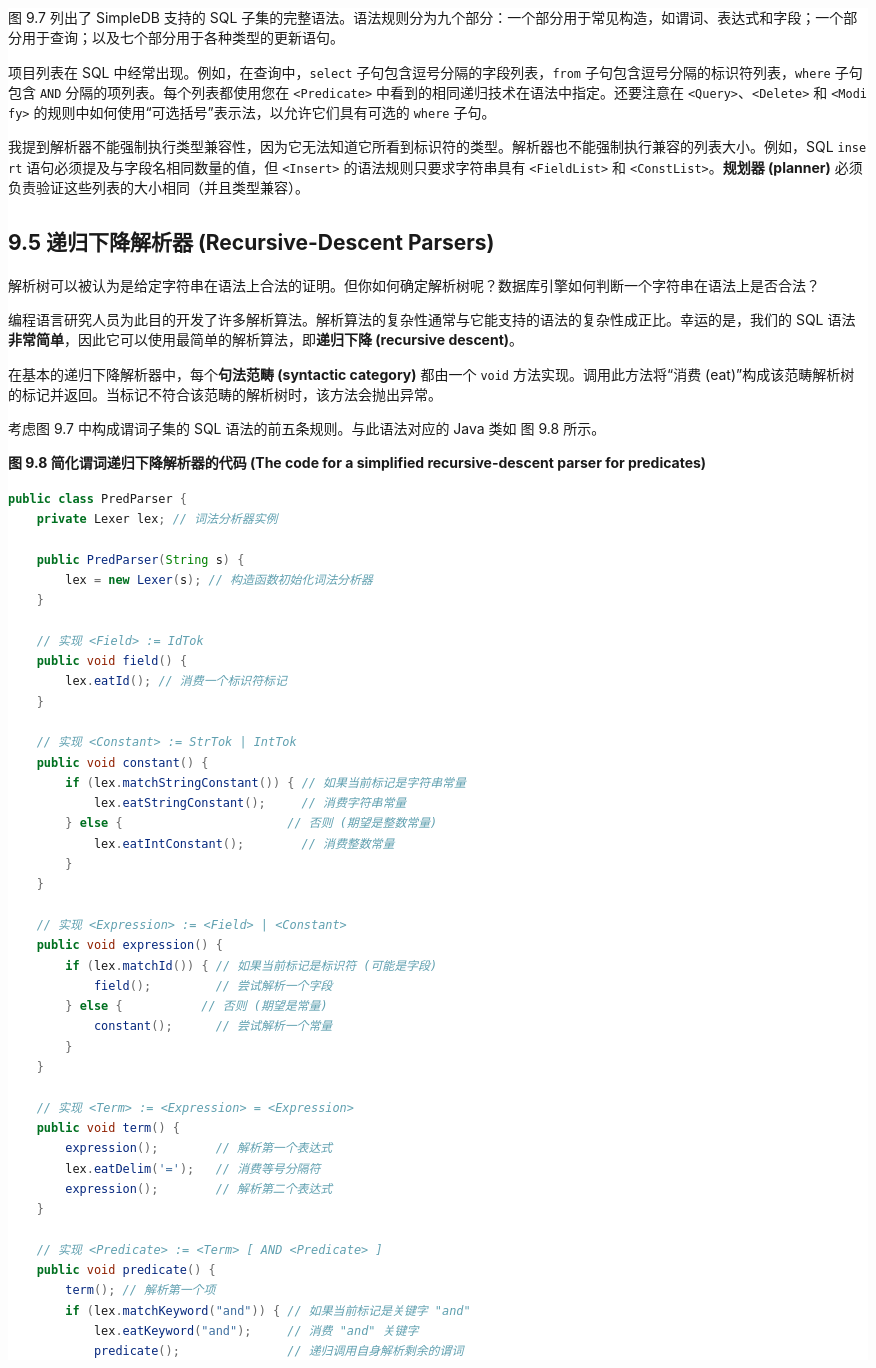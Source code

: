 图 9.7 列出了 SimpleDB 支持的 SQL 子集的完整语法。语法规则分为九个部分：一个部分用于常见构造，如谓词、表达式和字段；一个部分用于查询；以及七个部分用于各种类型的更新语句。

项目列表在 SQL 中经常出现。例如，在查询中，`select` 子句包含逗号分隔的字段列表，`from` 子句包含逗号分隔的标识符列表，`where` 子句包含 `AND` 分隔的项列表。每个列表都使用您在 `<Predicate>` 中看到的相同递归技术在语法中指定。还要注意在 `<Query>`、`<Delete>` 和 `<Modify>` 的规则中如何使用“可选括号”表示法，以允许它们具有可选的 `where` 子句。

我提到解析器不能强制执行类型兼容性，因为它无法知道它所看到标识符的类型。解析器也不能强制执行兼容的列表大小。例如，SQL `insert` 语句必须提及与字段名相同数量的值，但 `<Insert>` 的语法规则只要求字符串具有 `<FieldList>` 和 `<ConstList>`。**规划器 (planner)** 必须负责验证这些列表的大小相同（并且类型兼容）。

## 9.5 递归下降解析器 (Recursive-Descent Parsers)

解析树可以被认为是给定字符串在语法上合法的证明。但你如何确定解析树呢？数据库引擎如何判断一个字符串在语法上是否合法？

编程语言研究人员为此目的开发了许多解析算法。解析算法的复杂性通常与它能支持的语法的复杂性成正比。幸运的是，我们的 SQL 语法**非常简单**，因此它可以使用最简单的解析算法，即**递归下降 (recursive descent)**。

在基本的递归下降解析器中，每个**句法范畴 (syntactic category)** 都由一个 `void` 方法实现。调用此方法将“消费 (eat)”构成该范畴解析树的标记并返回。当标记不符合该范畴的解析树时，该方法会抛出异常。

考虑图 9.7 中构成谓词子集的 SQL 语法的前五条规则。与此语法对应的 Java 类如 图 9.8 所示。

**图 9.8 简化谓词递归下降解析器的代码 (The code for a simplified recursive-descent parser for predicates)**

```java
public class PredParser {
    private Lexer lex; // 词法分析器实例

    public PredParser(String s) {
        lex = new Lexer(s); // 构造函数初始化词法分析器
    }

    // 实现 <Field> := IdTok
    public void field() {
        lex.eatId(); // 消费一个标识符标记
    }

    // 实现 <Constant> := StrTok | IntTok
    public void constant() {
        if (lex.matchStringConstant()) { // 如果当前标记是字符串常量
            lex.eatStringConstant();     // 消费字符串常量
        } else {                       // 否则 (期望是整数常量)
            lex.eatIntConstant();        // 消费整数常量
        }
    }

    // 实现 <Expression> := <Field> | <Constant>
    public void expression() {
        if (lex.matchId()) { // 如果当前标记是标识符 (可能是字段)
            field();         // 尝试解析一个字段
        } else {           // 否则 (期望是常量)
            constant();      // 尝试解析一个常量
        }
    }

    // 实现 <Term> := <Expression> = <Expression>
    public void term() {
        expression();        // 解析第一个表达式
        lex.eatDelim('=');   // 消费等号分隔符
        expression();        // 解析第二个表达式
    }

    // 实现 <Predicate> := <Term> [ AND <Predicate> ]
    public void predicate() {
        term(); // 解析第一个项
        if (lex.matchKeyword("and")) { // 如果当前标记是关键字 "and"
            lex.eatKeyword("and");     // 消费 "and" 关键字
            predicate();               // 递归调用自身解析剩余的谓词
```